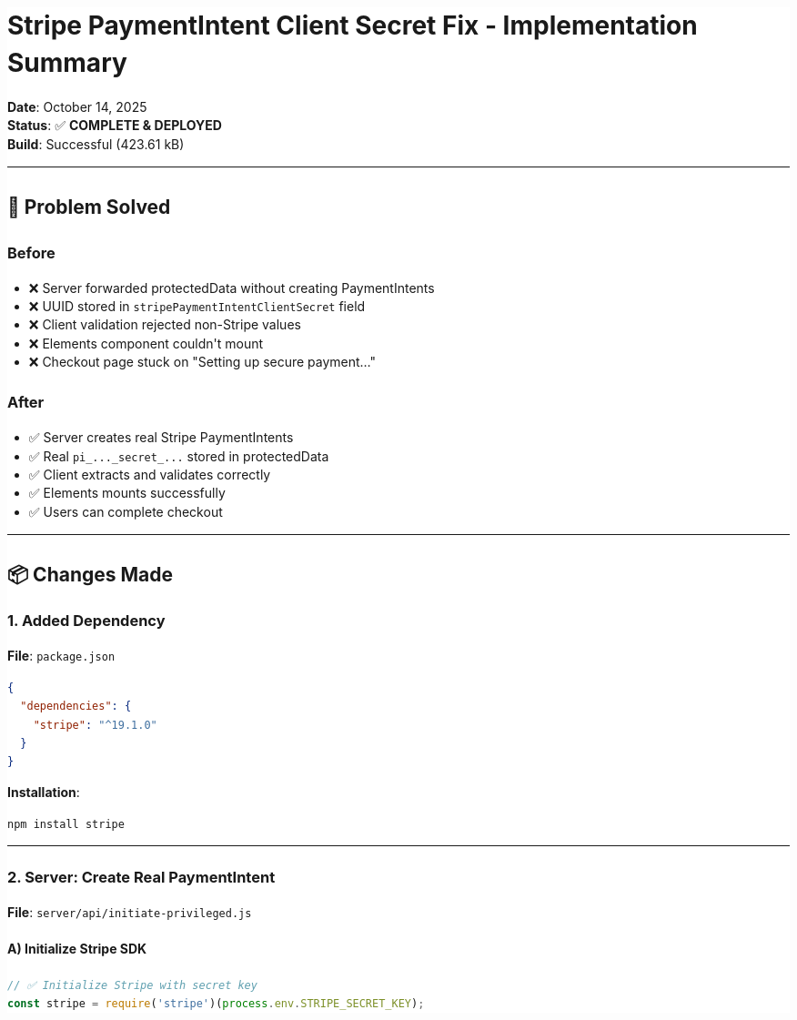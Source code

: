 # Stripe PaymentIntent Client Secret Fix - Implementation Summary

**Date**: October 14, 2025  
**Status**: ✅ **COMPLETE & DEPLOYED**  
**Build**: Successful (423.61 kB)

---

## 🎯 Problem Solved

### Before
- ❌ Server forwarded protectedData without creating PaymentIntents
- ❌ UUID stored in `stripePaymentIntentClientSecret` field
- ❌ Client validation rejected non-Stripe values
- ❌ Elements component couldn't mount
- ❌ Checkout page stuck on "Setting up secure payment…"

### After
- ✅ Server creates real Stripe PaymentIntents
- ✅ Real `pi_..._secret_...` stored in protectedData
- ✅ Client extracts and validates correctly
- ✅ Elements mounts successfully
- ✅ Users can complete checkout

---

## 📦 Changes Made

### 1. Added Dependency
**File**: `package.json`

```json
{
  "dependencies": {
    "stripe": "^19.1.0"
  }
}
```

**Installation**:
```bash
npm install stripe
```

---

### 2. Server: Create Real PaymentIntent
**File**: `server/api/initiate-privileged.js`

#### A) Initialize Stripe SDK
```javascript
// ✅ Initialize Stripe with secret key
const stripe = require('stripe')(process.env.STRIPE_SECRET_KEY);
```
